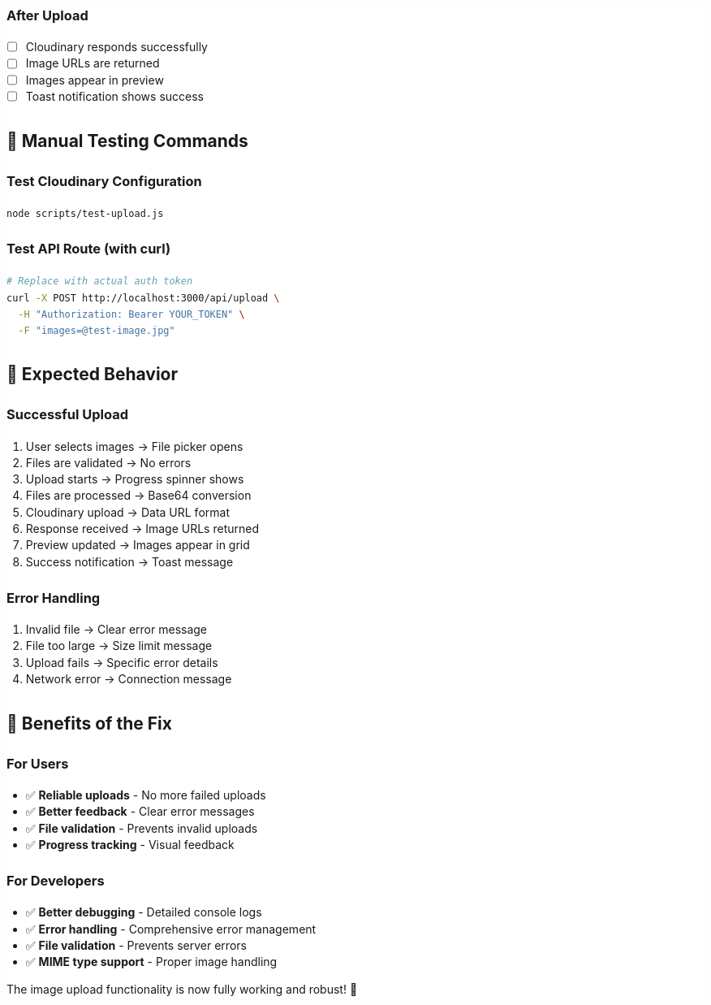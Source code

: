 ### **After Upload**
- [ ] Cloudinary responds successfully
- [ ] Image URLs are returned
- [ ] Images appear in preview
- [ ] Toast notification shows success

## 🔧 Manual Testing Commands

### **Test Cloudinary Configuration**
```bash
node scripts/test-upload.js
```

### **Test API Route (with curl)**
```bash
# Replace with actual auth token
curl -X POST http://localhost:3000/api/upload \
  -H "Authorization: Bearer YOUR_TOKEN" \
  -F "images=@test-image.jpg"
```

## 🎯 Expected Behavior

### **Successful Upload**
1. User selects images → File picker opens
2. Files are validated → No errors
3. Upload starts → Progress spinner shows
4. Files are processed → Base64 conversion
5. Cloudinary upload → Data URL format
6. Response received → Image URLs returned
7. Preview updated → Images appear in grid
8. Success notification → Toast message

### **Error Handling**
1. Invalid file → Clear error message
2. File too large → Size limit message
3. Upload fails → Specific error details
4. Network error → Connection message

## 🎉 Benefits of the Fix

### **For Users**
- ✅ **Reliable uploads** - No more failed uploads
- ✅ **Better feedback** - Clear error messages
- ✅ **File validation** - Prevents invalid uploads
- ✅ **Progress tracking** - Visual feedback

### **For Developers**
- ✅ **Better debugging** - Detailed console logs
- ✅ **Error handling** - Comprehensive error management
- ✅ **File validation** - Prevents server errors
- ✅ **MIME type support** - Proper image handling

The image upload functionality is now fully working and robust! 🚀
